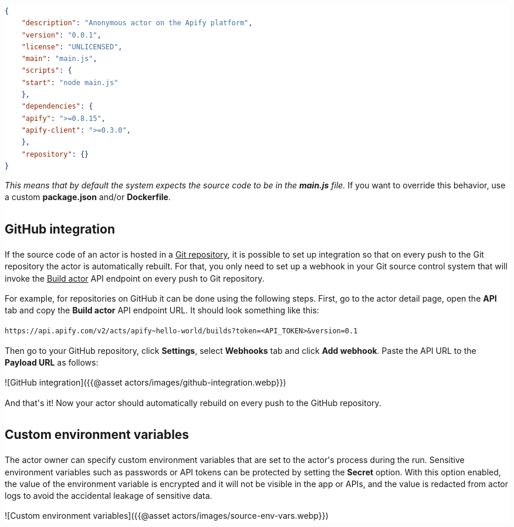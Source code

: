 ```json
{
    "description": "Anonymous actor on the Apify platform",
    "version": "0.0.1",
    "license": "UNLICENSED",
    "main": "main.js",
    "scripts": {
    "start": "node main.js"
    },
    "dependencies": {
    "apify": ">=0.8.15",
    "apify-client": ">=0.3.0",
    },
    "repository": {}
}
```

*This means that by default the system expects the source code to be in the **main.js** file.* If you want to override this behavior, use a custom **package.json** and/or **Dockerfile**.


## [](#github-integration)GitHub integration

If the source code of an actor is hosted in a [Git repository](#git-repository), it is possible to set up integration so that on every push to the Git repository the actor is automatically rebuilt. For that, you only need to set up a webhook in your Git source control system that will invoke the [Build actor](/api/v2/#/reference/actors/build-collection/build-actor) API endpoint on every push to Git repository.

For example, for repositories on GitHub it can be done using the following steps. First, go to the actor detail page, open the **API** tab and copy the **Build actor** API endpoint URL. It should look something like this:

```text
https://api.apify.com/v2/acts/apify~hello-world/builds?token=<API_TOKEN>&version=0.1
```

Then go to your GitHub repository, click **Settings**, select **Webhooks** tab and click **Add webhook**\. Paste the API URL to the **Payload URL** as follows:

![GitHub integration]({{@asset actors/images/github-integration.webp}})

And that's it! Now your actor should automatically rebuild on every push to the GitHub repository.

## [](#custom-environment-variables)Custom environment variables

The actor owner can specify custom environment variables that are set to the actor's process during the run. Sensitive environment variables such as passwords or API tokens can be protected by setting the **Secret** option. With this option enabled, the value of the environment variable is encrypted and it will not be visible in the app or APIs, and the value is redacted from actor logs to avoid the accidental leakage of sensitive data.

![Custom environment variables]({{@asset actors/images/source-env-vars.webp}})
